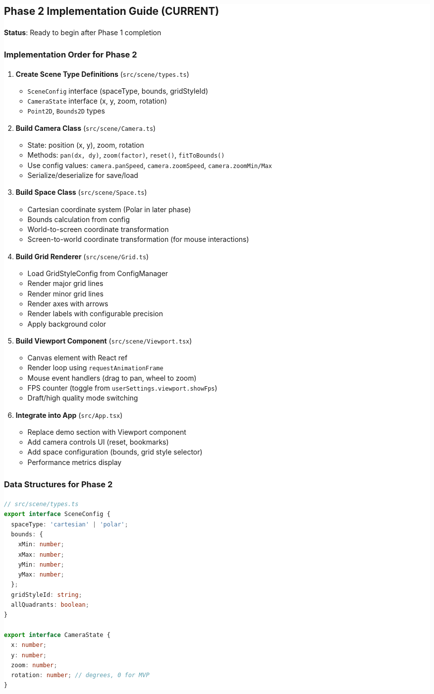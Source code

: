 ## Phase 2 Implementation Guide (CURRENT)

**Status**: Ready to begin after Phase 1 completion

### Implementation Order for Phase 2

1. **Create Scene Type Definitions** (`src/scene/types.ts`)
   - `SceneConfig` interface (spaceType, bounds, gridStyleId)
   - `CameraState` interface (x, y, zoom, rotation)
   - `Point2D`, `Bounds2D` types

2. **Build Camera Class** (`src/scene/Camera.ts`)
   - State: position (x, y), zoom, rotation
   - Methods: `pan(dx, dy)`, `zoom(factor)`, `reset()`, `fitToBounds()`
   - Use config values: `camera.panSpeed`, `camera.zoomSpeed`, `camera.zoomMin/Max`
   - Serialize/deserialize for save/load

3. **Build Space Class** (`src/scene/Space.ts`)
   - Cartesian coordinate system (Polar in later phase)
   - Bounds calculation from config
   - World-to-screen coordinate transformation
   - Screen-to-world coordinate transformation (for mouse interactions)

4. **Build Grid Renderer** (`src/scene/Grid.ts`)
   - Load GridStyleConfig from ConfigManager
   - Render major grid lines
   - Render minor grid lines
   - Render axes with arrows
   - Render labels with configurable precision
   - Apply background color

5. **Build Viewport Component** (`src/scene/Viewport.tsx`)
   - Canvas element with React ref
   - Render loop using `requestAnimationFrame`
   - Mouse event handlers (drag to pan, wheel to zoom)
   - FPS counter (toggle from `userSettings.viewport.showFps`)
   - Draft/high quality mode switching

6. **Integrate into App** (`src/App.tsx`)
   - Replace demo section with Viewport component
   - Add camera controls UI (reset, bookmarks)
   - Add space configuration (bounds, grid style selector)
   - Performance metrics display

### Data Structures for Phase 2

```typescript
// src/scene/types.ts
export interface SceneConfig {
  spaceType: 'cartesian' | 'polar';
  bounds: {
    xMin: number;
    xMax: number;
    yMin: number;
    yMax: number;
  };
  gridStyleId: string;
  allQuadrants: boolean;
}

export interface CameraState {
  x: number;
  y: number;
  zoom: number;
  rotation: number; // degrees, 0 for MVP
}
```